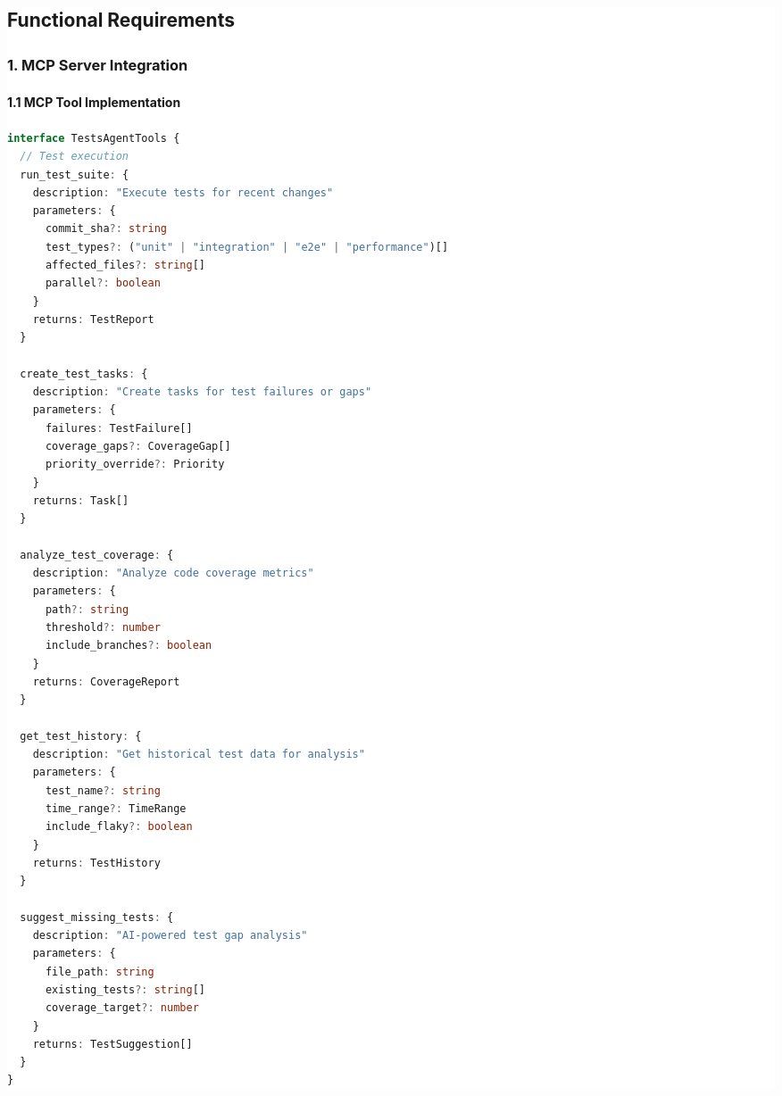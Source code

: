 ## Functional Requirements

### 1. MCP Server Integration

#### 1.1 MCP Tool Implementation
```typescript
interface TestsAgentTools {
  // Test execution
  run_test_suite: {
    description: "Execute tests for recent changes"
    parameters: {
      commit_sha?: string
      test_types?: ("unit" | "integration" | "e2e" | "performance")[]
      affected_files?: string[]
      parallel?: boolean
    }
    returns: TestReport
  }
  
  create_test_tasks: {
    description: "Create tasks for test failures or gaps"
    parameters: {
      failures: TestFailure[]
      coverage_gaps?: CoverageGap[]
      priority_override?: Priority
    }
    returns: Task[]
  }
  
  analyze_test_coverage: {
    description: "Analyze code coverage metrics"
    parameters: {
      path?: string
      threshold?: number
      include_branches?: boolean
    }
    returns: CoverageReport
  }
  
  get_test_history: {
    description: "Get historical test data for analysis"
    parameters: {
      test_name?: string
      time_range?: TimeRange
      include_flaky?: boolean
    }
    returns: TestHistory
  }
  
  suggest_missing_tests: {
    description: "AI-powered test gap analysis"
    parameters: {
      file_path: string
      existing_tests?: string[]
      coverage_target?: number
    }
    returns: TestSuggestion[]
  }
}
```
